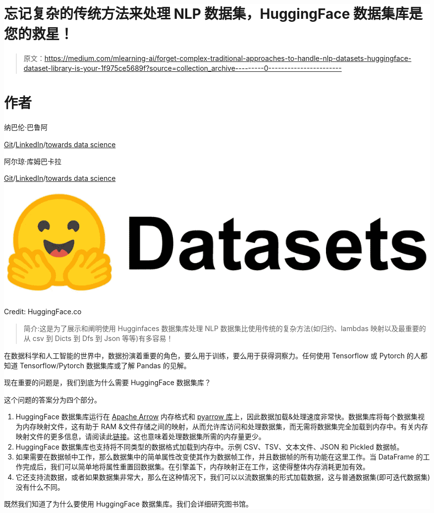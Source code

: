 # 忘记复杂的传统方法来处理 NLP 数据集，HuggingFace 数据集库是您的救星！

> 原文：<https://medium.com/mlearning-ai/forget-complex-traditional-approaches-to-handle-nlp-datasets-huggingface-dataset-library-is-your-1f975ce5689f?source=collection_archive---------0----------------------->

# 作者

纳巴伦·巴鲁阿

[Git](https://github.com/nabarunbaruaAIML)/[LinkedIn](https://www.linkedin.com/in/nabarun-barua-aiml-engineer/)/[towards data science](/@nabarun.barua)

阿尔琼·库姆巴卡拉

[Git](https://github.com/arjunKumbakkara)/[LinkedIn](https://www.linkedin.com/in/arjunkumbakkara/)/[towards data science](/@arjunkumbakkara)

![](img/e5ddefe082a6b28d383e39b71cd411e5.png)

Credit: HuggingFace.co

> 简介:这是为了展示和阐明使用 Hugginfaces 数据集库处理 NLP 数据集比使用传统的复杂方法(如归约、lambdas 映射以及最重要的从 csv 到 Dicts 到 Dfs 到 Json 等等)有多容易！

在数据科学和人工智能的世界中，数据扮演着重要的角色，要么用于训练，要么用于获得洞察力。任何使用 Tensorflow 或 Pytorch 的人都知道 Tensorflow/Pytorch 数据集库或了解 Pandas 的见解。

现在重要的问题是，我们到底为什么需要 HuggingFace 数据集库？

这个问题的答案分为四个部分。

1.  HuggingFace 数据集库运行在 [Apache Arrow](https://arrow.apache.org/) 内存格式和 [pyarrow 库](https://arrow.apache.org/docs/python/index.html)上，因此数据加载&处理速度非常快。数据集库将每个数据集视为内存映射文件，这有助于 RAM &文件存储之间的映射，从而允许库访问和处理数据集，而无需将数据集完全加载到内存中。有关内存映射文件的更多信息，请阅读此[链接](https://en.wikipedia.org/wiki/Memory-mapped_file)。这也意味着处理数据集所需的内存量更少。
2.  HuggingFace 数据集库也支持将不同类型的数据格式加载到内存中。示例 CSV、TSV、文本文件、JSON 和 Pickled 数据帧。
3.  如果需要在数据帧中工作，那么数据集中的简单属性改变使其作为数据帧工作，并且数据帧的所有功能在这里工作。当 DataFrame 的工作完成后，我们可以简单地将属性重置回数据集。在引擎盖下，内存映射正在工作，这使得整体内存消耗更加有效。
4.  它还支持流数据，或者如果数据集非常大，那么在这种情况下，我们可以以流数据集的形式加载数据，这与普通数据集(即可迭代数据集)没有什么不同。

既然我们知道了为什么要使用 HuggingFace 数据集库。我们会详细研究图书馆。
